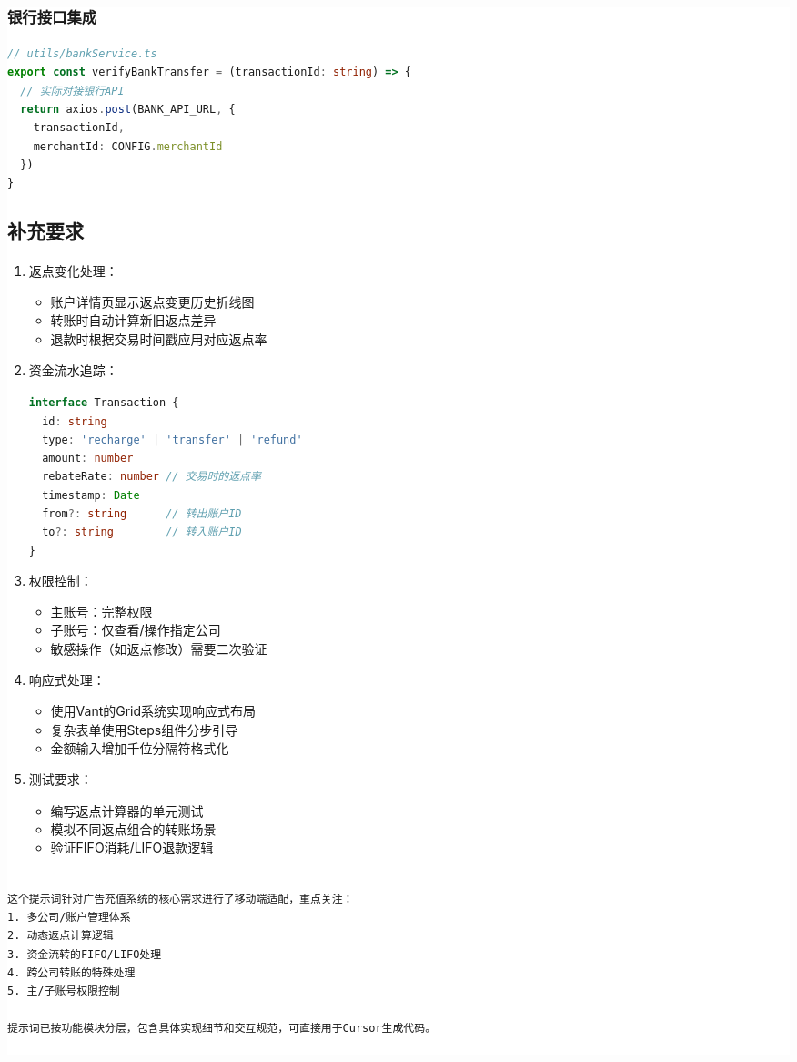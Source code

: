 ```ts
```

### 银行接口集成
```ts
// utils/bankService.ts
export const verifyBankTransfer = (transactionId: string) => {
  // 实际对接银行API
  return axios.post(BANK_API_URL, {
    transactionId,
    merchantId: CONFIG.merchantId
  })
}
```

## 补充要求
1. 返点变化处理：
   - 账户详情页显示返点变更历史折线图
   - 转账时自动计算新旧返点差异
   - 退款时根据交易时间戳应用对应返点率

2. 资金流水追踪：
   ```ts
   interface Transaction {
     id: string
     type: 'recharge' | 'transfer' | 'refund'
     amount: number
     rebateRate: number // 交易时的返点率
     timestamp: Date
     from?: string      // 转出账户ID
     to?: string        // 转入账户ID
   }
   ```

3. 权限控制：
   - 主账号：完整权限
   - 子账号：仅查看/操作指定公司
   - 敏感操作（如返点修改）需要二次验证

4. 响应式处理：
   - 使用Vant的Grid系统实现响应式布局
   - 复杂表单使用Steps组件分步引导
   - 金额输入增加千位分隔符格式化

5. 测试要求：
   - 编写返点计算器的单元测试
   - 模拟不同返点组合的转账场景
   - 验证FIFO消耗/LIFO退款逻辑
```

这个提示词针对广告充值系统的核心需求进行了移动端适配，重点关注：
1. 多公司/账户管理体系
2. 动态返点计算逻辑
3. 资金流转的FIFO/LIFO处理
4. 跨公司转账的特殊处理
5. 主/子账号权限控制

提示词已按功能模块分层，包含具体实现细节和交互规范，可直接用于Cursor生成代码。

